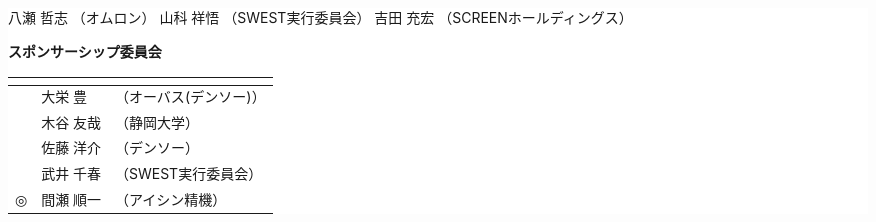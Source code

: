<tr>
<td style="text-align: center"></td>
<td style="text-align: left">八瀬 哲志</td>
<td style="text-align: left">（オムロン）</td>
</tr>
<tr>
<td style="text-align: center"></td>
<td style="text-align: left">山科 祥悟</td>
<td style="text-align: left">（SWEST実行委員会）</td>
</tr>
<tr>
<td style="text-align: center"></td>
<td style="text-align: left">吉田 充宏</td>
<td style="text-align: left">（SCREENホールディングス）</td>
</tr>
</tbody></table>

<p><strong>スポンサーシップ委員会</strong></p>

<table><thead>
<tr>
<th style="text-align: center"></th>
<th style="text-align: left"></th>
<th style="text-align: left"></th>
</tr>
</thead><tbody>
<tr>
<td style="text-align: center"></td>
<td style="text-align: left">大栄 豊</td>
<td style="text-align: left">（オーバス(デンソー)）</td>
</tr>
<tr>
<td style="text-align: center"></td>
<td style="text-align: left">木谷 友哉</td>
<td style="text-align: left">（静岡大学）</td>
</tr>
<tr>
<td style="text-align: center"></td>
<td style="text-align: left">佐藤 洋介</td>
<td style="text-align: left">（デンソー）</td>
</tr>
<tr>
<td style="text-align: center"></td>
<td style="text-align: left">武井 千春</td>
<td style="text-align: left">（SWEST実行委員会）</td>
</tr>
<tr>
<td style="text-align: center">◎</td>
<td style="text-align: left">間瀬 順一</td>
<td style="text-align: left">（アイシン精機）</td>
</tr>
</tbody></table>

